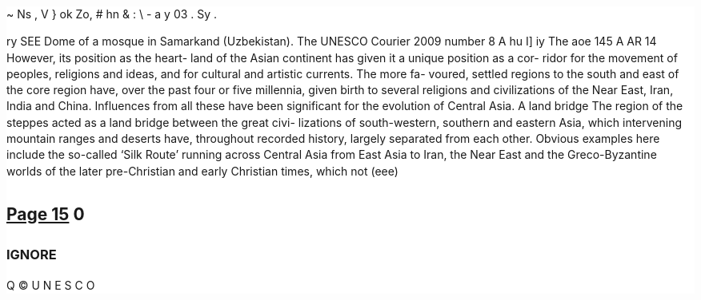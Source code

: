   
~ 
Ns , 
V } ok Zo, # 
hn & : \ - a y 
03 . Sy 
. 
 
ry SEE 
Dome of a mosque in Samarkand (Uzbekistan). 
The UNESCO Courier 2009 number 8 
A hu I] iy The aoe 
145 
A 
AR 
14 
However, its position as the heart- 
land of the Asian continent has 
given it a unique position as a cor- 
ridor for the movement of peoples, 
religions and ideas, and for cultural 
and artistic currents. The more fa- 
voured, settled regions to the south 
and east of the core region have, 
over the past four or five millennia, 
given birth to several religions and 
civilizations of the Near East, Iran, 
India and China. Influences from all 
these have been significant for the 
evolution of Central Asia. 
A land bridge 
The region of the steppes acted as 
a land bridge between the great civi- 
lizations of south-western, southern 
and eastern Asia, which intervening 
mountain ranges and deserts have, 
throughout recorded history, largely 
separated from each other. Obvious 
examples here include the so-called 
‘Silk Route’ running across Central 
Asia from East Asia to Iran, the 
Near East and the Greco-Byzantine 
worlds of the later pre-Christian 
and early Christian times, which not 
(eee)

## [Page 15](185864eng.pdf#page=15) 0

### IGNORE

Q
©
U
N
E
S
C
O
 